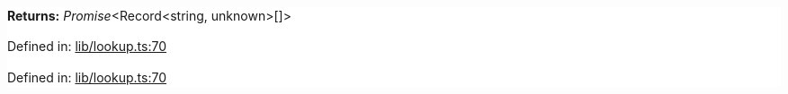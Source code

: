 **Returns:** *Promise*<Record<string, unknown\>[]\>

Defined in: [lib/lookup.ts:70](https://github.com/ballware/ballware-client/blob/c9efe3e/libs/meta-interface/src/lib/lookup.ts#L70)

Defined in: [lib/lookup.ts:70](https://github.com/ballware/ballware-client/blob/c9efe3e/libs/meta-interface/src/lib/lookup.ts#L70)
